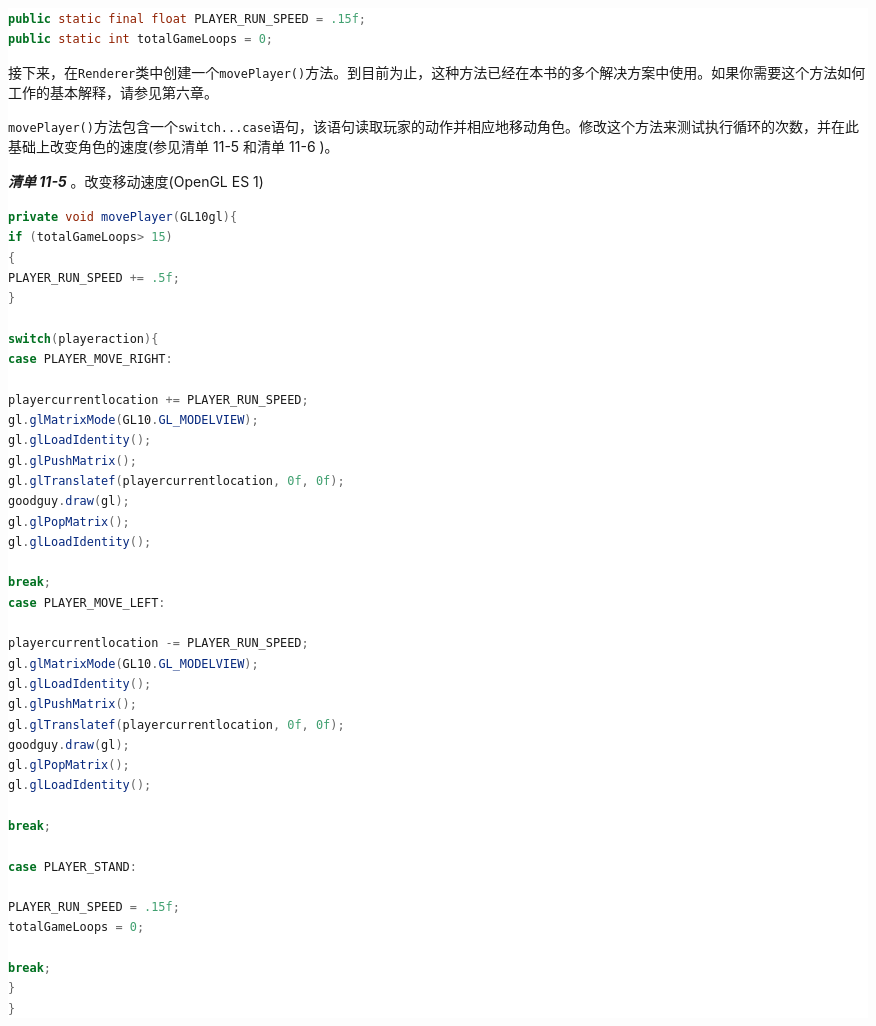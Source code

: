 ```java
public static final float PLAYER_RUN_SPEED = .15f;
public static int totalGameLoops = 0;
```

接下来，在`Renderer`类中创建一个`movePlayer()`方法。到目前为止，这种方法已经在本书的多个解决方案中使用。如果你需要这个方法如何工作的基本解释，请参见第六章。

`movePlayer()`方法包含一个`switch...case`语句，该语句读取玩家的动作并相应地移动角色。修改这个方法来测试执行循环的次数，并在此基础上改变角色的速度(参见清单 11-5 和清单 11-6 )。

***清单 11-5*** 。改变移动速度(OpenGL ES 1)

```java
private void movePlayer(GL10gl){
if (totalGameLoops> 15)
{
PLAYER_RUN_SPEED += .5f;
}

switch(playeraction){
case PLAYER_MOVE_RIGHT:

playercurrentlocation += PLAYER_RUN_SPEED;
gl.glMatrixMode(GL10.GL_MODELVIEW);
gl.glLoadIdentity();
gl.glPushMatrix();
gl.glTranslatef(playercurrentlocation, 0f, 0f);
goodguy.draw(gl);
gl.glPopMatrix();
gl.glLoadIdentity();

break;
case PLAYER_MOVE_LEFT:

playercurrentlocation -= PLAYER_RUN_SPEED;
gl.glMatrixMode(GL10.GL_MODELVIEW);
gl.glLoadIdentity();
gl.glPushMatrix();
gl.glTranslatef(playercurrentlocation, 0f, 0f);
goodguy.draw(gl);
gl.glPopMatrix();
gl.glLoadIdentity();

break;

case PLAYER_STAND:

PLAYER_RUN_SPEED = .15f;
totalGameLoops = 0;

break;
}
}
```
